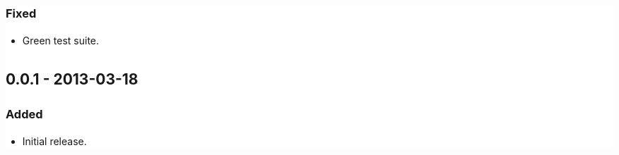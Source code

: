 ### Fixed

* Green test suite.

## 0.0.1 - 2013-03-18

### Added

* Initial release.

[Unreleased]: https://github.com/deivid-rodriguez/byebug/compare/v11.1.3...HEAD
[11.1.3]: https://github.com/deivid-rodriguez/byebug/compare/v11.1.2...v11.1.3
[11.1.2]: https://github.com/deivid-rodriguez/byebug/compare/v11.1.1...v11.1.2
[11.1.1]: https://github.com/deivid-rodriguez/byebug/compare/v11.1.0...v11.1.1
[11.1.0]: https://github.com/deivid-rodriguez/byebug/compare/v11.0.1...v11.1.0
[11.0.1]: https://github.com/deivid-rodriguez/byebug/compare/v11.0.0...v11.0.1
[11.0.0]: https://github.com/deivid-rodriguez/byebug/compare/v10.0.2...v11.0.0
[10.0.2]: https://github.com/deivid-rodriguez/byebug/compare/v10.0.1...v10.0.2
[10.0.1]: https://github.com/deivid-rodriguez/byebug/compare/v10.0.0...v10.0.1
[10.0.0]: https://github.com/deivid-rodriguez/byebug/compare/v9.1.0...v10.0.0
[9.1.0]: https://github.com/deivid-rodriguez/byebug/compare/v9.0.6...v9.1.0
[9.0.6]: https://github.com/deivid-rodriguez/byebug/compare/v9.0.5...v9.0.6
[9.0.5]: https://github.com/deivid-rodriguez/byebug/compare/v9.0.4...v9.0.5
[9.0.4]: https://github.com/deivid-rodriguez/byebug/compare/v9.0.3...v9.0.4
[9.0.3]: https://github.com/deivid-rodriguez/byebug/compare/v9.0.2...v9.0.3
[9.0.2]: https://github.com/deivid-rodriguez/byebug/compare/v9.0.1...v9.0.2
[9.0.1]: https://github.com/deivid-rodriguez/byebug/compare/v9.0.0...v9.0.1
[9.0.0]: https://github.com/deivid-rodriguez/byebug/compare/v8.2.5...v9.0.0
[8.2.5]: https://github.com/deivid-rodriguez/byebug/compare/v8.2.4...v8.2.5
[8.2.4]: https://github.com/deivid-rodriguez/byebug/compare/v8.2.3...v8.2.4
[8.2.3]: https://github.com/deivid-rodriguez/byebug/compare/v8.2.2...v8.2.3
[8.2.2]: https://github.com/deivid-rodriguez/byebug/compare/v8.2.1...v8.2.2
[8.2.1]: https://github.com/deivid-rodriguez/byebug/compare/v8.2.0...v8.2.1
[8.2.0]: https://github.com/deivid-rodriguez/byebug/compare/v8.1.0...v8.2.0
[8.1.0]: https://github.com/deivid-rodriguez/byebug/compare/v8.0.1...v8.1.0
[8.0.1]: https://github.com/deivid-rodriguez/byebug/compare/v8.0.0...v8.0.1
[8.0.0]: https://github.com/deivid-rodriguez/byebug/compare/v7.0.0...v8.0.0
[7.0.0]: https://github.com/deivid-rodriguez/byebug/compare/v6.0.2...v7.0.0
[6.0.2]: https://github.com/deivid-rodriguez/byebug/compare/v6.0.1...v6.0.2
[6.0.1]: https://github.com/deivid-rodriguez/byebug/compare/v6.0.0...v6.0.1
[6.0.0]: https://github.com/deivid-rodriguez/byebug/compare/v5.0.0...v6.0.0
[5.0.0]: https://github.com/deivid-rodriguez/byebug/compare/v4.0.5...v5.0.0
[4.0.5]: https://github.com/deivid-rodriguez/byebug/compare/v4.0.4...v4.0.5
[4.0.4]: https://github.com/deivid-rodriguez/byebug/compare/v4.0.3...v4.0.4
[4.0.3]: https://github.com/deivid-rodriguez/byebug/compare/v4.0.2...v4.0.3
[4.0.2]: https://github.com/deivid-rodriguez/byebug/compare/v4.0.1...v4.0.2
[4.0.1]: https://github.com/deivid-rodriguez/byebug/compare/v4.0.0...v4.0.1
[4.0.0]: https://github.com/deivid-rodriguez/byebug/compare/v3.5.1...v4.0.0
[3.5.1]: https://github.com/deivid-rodriguez/byebug/compare/v3.5.0...v3.5.1
[3.5.0]: https://github.com/deivid-rodriguez/byebug/compare/v3.4.2...v3.5.0
[3.4.2]: https://github.com/deivid-rodriguez/byebug/compare/v3.4.1...v3.4.2
[3.4.1]: https://github.com/deivid-rodriguez/byebug/compare/v3.4.0...v3.4.1
[3.4.0]: https://github.com/deivid-rodriguez/byebug/compare/v3.3.0...v3.4.0
[3.3.0]: https://github.com/deivid-rodriguez/byebug/compare/v3.2.0...v3.3.0
[3.2.0]: https://github.com/deivid-rodriguez/byebug/compare/v3.1.2...v3.2.0
[3.1.2]: https://github.com/deivid-rodriguez/byebug/compare/v3.1.1...v3.1.2
[3.1.1]: https://github.com/deivid-rodriguez/byebug/compare/v3.1.0...v3.1.1
[3.1.0]: https://github.com/deivid-rodriguez/byebug/compare/v3.0.0...v3.1.0
[3.0.0]: https://github.com/deivid-rodriguez/byebug/compare/v2.7.0...v3.0.0
[2.7.0]: https://github.com/deivid-rodriguez/byebug/compare/v2.6.0...v2.7.0
[2.6.0]: https://github.com/deivid-rodriguez/byebug/compare/v2.5.0...v2.6.0
[2.5.0]: https://github.com/deivid-rodriguez/byebug/compare/v2.4.1...v2.5.0
[2.4.1]: https://github.com/deivid-rodriguez/byebug/compare/v2.4.0...v2.4.1
[2.4.0]: https://github.com/deivid-rodriguez/byebug/compare/v2.3.1...v2.4.0
[2.3.1]: https://github.com/deivid-rodriguez/byebug/compare/v2.3.0...v2.3.1
[2.3.0]: https://github.com/deivid-rodriguez/byebug/compare/v2.2.2...v2.3.0
[2.2.2]: https://github.com/deivid-rodriguez/byebug/compare/v2.2.1...v2.2.2
[2.2.1]: https://github.com/deivid-rodriguez/byebug/compare/v2.2.0...v2.2.1
[2.2.0]: https://github.com/deivid-rodriguez/byebug/compare/v2.1.1...v2.2.0
[2.1.1]: https://github.com/deivid-rodriguez/byebug/compare/v2.1.0...v2.1.1
[2.1.0]: https://github.com/deivid-rodriguez/byebug/compare/v2.0.0...v2.1.0
[2.0.0]: https://github.com/deivid-rodriguez/byebug/compare/v1.8.2...v2.0.0
[1.8.2]: https://github.com/deivid-rodriguez/byebug/compare/v1.8.1...v1.8.2
[1.8.1]: https://github.com/deivid-rodriguez/byebug/compare/v1.8.0...v1.8.1
[1.8.0]: https://github.com/deivid-rodriguez/byebug/compare/v1.7.0...v1.8.0
[1.7.0]: https://github.com/deivid-rodriguez/byebug/compare/v1.6.1...v1.7.0
[1.6.1]: https://github.com/deivid-rodriguez/byebug/compare/v1.6.0...v1.6.1
[1.6.0]: https://github.com/deivid-rodriguez/byebug/compare/v1.5.0...v1.6.0
[1.5.0]: https://github.com/deivid-rodriguez/byebug/compare/v1.4.2...v1.5.0
[1.4.2]: https://github.com/deivid-rodriguez/byebug/compare/v1.4.1...v1.4.2
[1.4.1]: https://github.com/deivid-rodriguez/byebug/compare/v1.4.0...v1.4.1
[1.4.0]: https://github.com/deivid-rodriguez/byebug/compare/v1.3.1...v1.4.0
[1.3.1]: https://github.com/deivid-rodriguez/byebug/compare/v1.3.0...v1.3.1
[1.3.0]: https://github.com/deivid-rodriguez/byebug/compare/v1.2.0...v1.3.0
[1.2.0]: https://github.com/deivid-rodriguez/byebug/compare/v1.1.1...v1.2.0
[1.1.1]: https://github.com/deivid-rodriguez/byebug/compare/v1.1.0...v1.1.1
[1.1.0]: https://github.com/deivid-rodriguez/byebug/compare/v1.0.3...v1.1.0

[1.0.3]: https://github.com/deivid-rodriguez/byebug/compare/v1.0.2...v1.0.3
[1.0.2]: https://github.com/deivid-rodriguez/byebug/compare/v1.0.1...v1.0.2
[1.0.1]: https://github.com/deivid-rodriguez/byebug/compare/v1.0.0...v1.0.1
[1.0.0]: https://github.com/deivid-rodriguez/byebug/compare/v0.0.1...v1.0.0
[@akaneko3]: https://github.com/akaneko3
[@andreychernih]: https://github.com/andreychernih
[@ark6]: https://github.com/ark6
[@astashov]: https://github.com/astashov
[@bquorning]: https://github.com/bquorning
[@cben]: https://github.com/cben
[@ender672]: https://github.com/ender672
[@eric-hu]: https://github.com/eric-hu
[@FooBarWidget]: https://github.com/FooBarWidget
[@GarthSnyder]: https://github.com/GarthSnyder
[@HookyQR]: https://github.com/HookyQR
[@iblue]: https://github.com/iblue
[@izaera]: https://github.com/izaera
[@josephks]: https://github.com/josephks
[@k0kubun]: https://github.com/k0kubun
[@ko1]: https://github.com/ko1
[@luislavena]: https://github.com/luislavena
[@mrkn]: https://github.com/mrkn
[@nobu]: https://github.com/nobu
[@Olgagr]: https://github.com/Olgagr
[@sethk]: https://github.com/sethk
[@shuky19]: https://github.com/shuky19
[@tacnoman]: https://github.com/tacnoman
[@terceiro]: https://github.com/terceiro
[@tzmfreedom]: https://github.com/tzmfreedom
[@wallace]: https://github.com/wallace
[@windwiny]: https://github.com/windwiny
[@x-yuri]: https://github.com/x-yuri
[@yui-knk]: https://github.com/yui-knk
[@zmoazeni]: https://github.com/zmoazeni